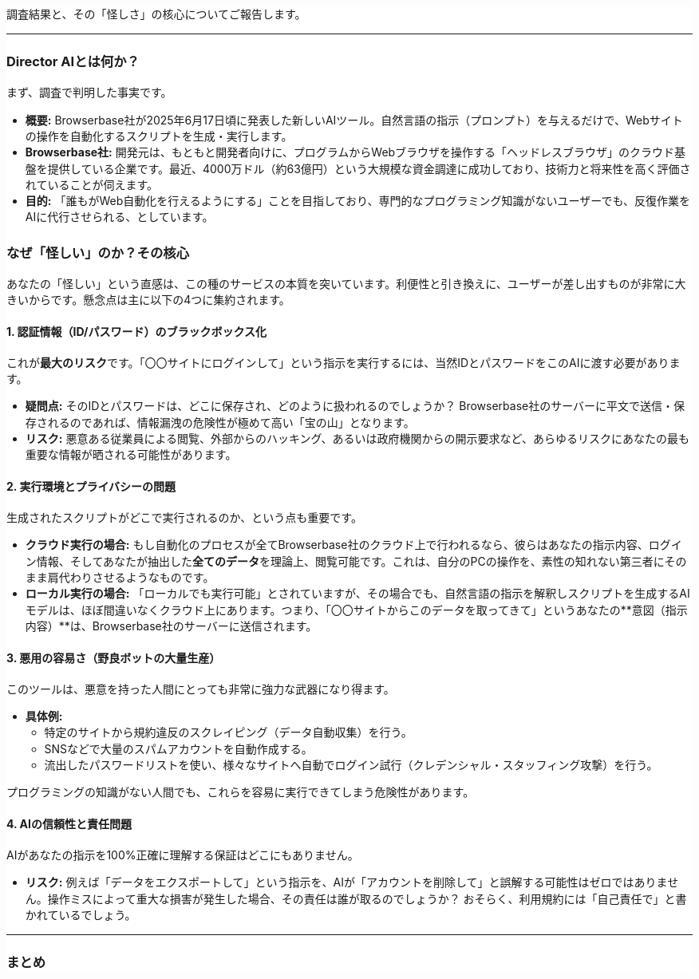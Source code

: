調査結果と、その「怪しさ」の核心についてご報告します。

---

### Director AIとは何か？

まず、調査で判明した事実です。

- **概要:** Browserbase社が2025年6月17日頃に発表した新しいAIツール。自然言語の指示（プロンプト）を与えるだけで、Webサイトの操作を自動化するスクリプトを生成・実行します。
- **Browserbase社:** 開発元は、もともと開発者向けに、プログラムからWebブラウザを操作する「ヘッドレスブラウザ」のクラウド基盤を提供している企業です。最近、4000万ドル（約63億円）という大規模な資金調達に成功しており、技術力と将来性を高く評価されていることが伺えます。
- **目的:** 「誰もがWeb自動化を行えるようにする」ことを目指しており、専門的なプログラミング知識がないユーザーでも、反復作業をAIに代行させられる、としています。

### なぜ「怪しい」のか？その核心

あなたの「怪しい」という直感は、この種のサービスの本質を突いています。利便性と引き換えに、ユーザーが差し出すものが非常に大きいからです。懸念点は主に以下の4つに集約されます。

#### 1. 認証情報（ID/パスワード）のブラックボックス化

これが**最大のリスク**です。「〇〇サイトにログインして」という指示を実行するには、当然IDとパスワードをこのAIに渡す必要があります。

- **疑問点:** そのIDとパスワードは、どこに保存され、どのように扱われるのでしょうか？ Browserbase社のサーバーに平文で送信・保存されるのであれば、情報漏洩の危険性が極めて高い「宝の山」となります。
- **リスク:** 悪意ある従業員による閲覧、外部からのハッキング、あるいは政府機関からの開示要求など、あらゆるリスクにあなたの最も重要な情報が晒される可能性があります。

#### 2. 実行環境とプライバシーの問題

生成されたスクリプトがどこで実行されるのか、という点も重要です。

- **クラウド実行の場合:** もし自動化のプロセスが全てBrowserbase社のクラウド上で行われるなら、彼らはあなたの指示内容、ログイン情報、そしてあなたが抽出した**全てのデータ**を理論上、閲覧可能です。これは、自分のPCの操作を、素性の知れない第三者にそのまま肩代わりさせるようなものです。
- **ローカル実行の場合:** 「ローカルでも実行可能」とされていますが、その場合でも、自然言語の指示を解釈しスクリプトを生成するAIモデルは、ほぼ間違いなくクラウド上にあります。つまり、「〇〇サイトからこのデータを取ってきて」というあなたの**意図（指示内容）**は、Browserbase社のサーバーに送信されます。

#### 3. 悪用の容易さ（野良ボットの大量生産）

このツールは、悪意を持った人間にとっても非常に強力な武器になり得ます。

- **具体例:**
    - 特定のサイトから規約違反のスクレイピング（データ自動収集）を行う。
    - SNSなどで大量のスパムアカウントを自動作成する。
    - 流出したパスワードリストを使い、様々なサイトへ自動でログイン試行（クレデンシャル・スタッフィング攻撃）を行う。

プログラミングの知識がない人間でも、これらを容易に実行できてしまう危険性があります。

#### 4. AIの信頼性と責任問題

AIがあなたの指示を100%正確に理解する保証はどこにもありません。

- **リスク:** 例えば「データをエクスポートして」という指示を、AIが「アカウントを削除して」と誤解する可能性はゼロではありません。操作ミスによって重大な損害が発生した場合、その責任は誰が取るのでしょうか？ おそらく、利用規約には「自己責任で」と書かれているでしょう。

---

### まとめ

